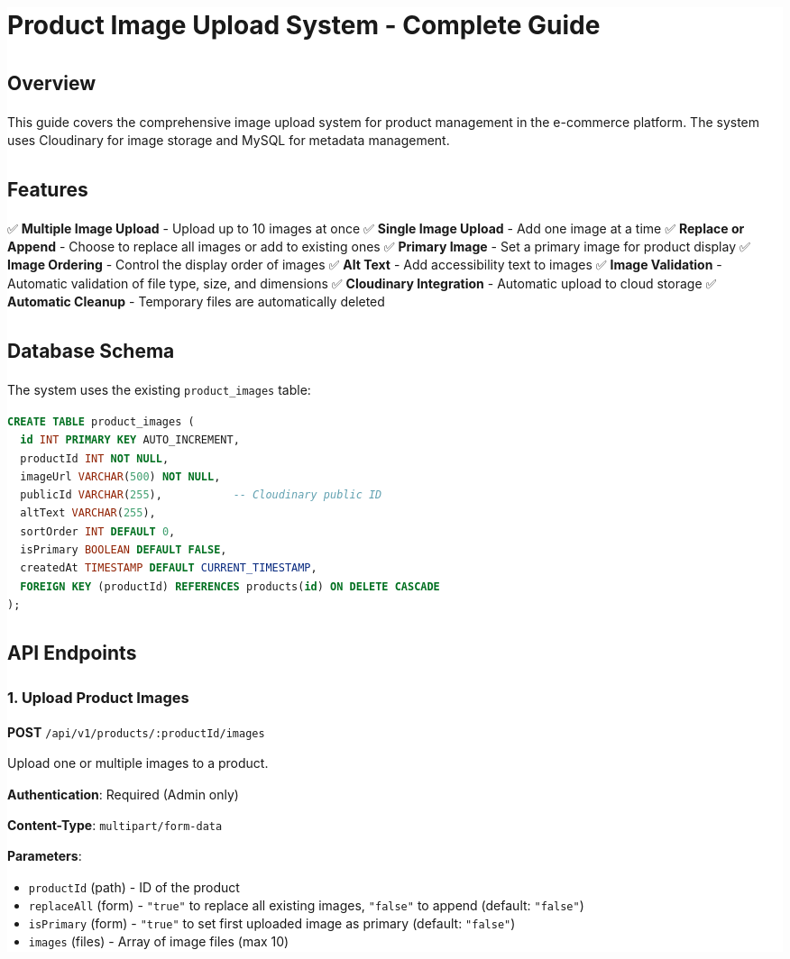 # Product Image Upload System - Complete Guide

## Overview

This guide covers the comprehensive image upload system for product management in the e-commerce platform. The system uses Cloudinary for image storage and MySQL for metadata management.

## Features

✅ **Multiple Image Upload** - Upload up to 10 images at once
✅ **Single Image Upload** - Add one image at a time
✅ **Replace or Append** - Choose to replace all images or add to existing ones
✅ **Primary Image** - Set a primary image for product display
✅ **Image Ordering** - Control the display order of images
✅ **Alt Text** - Add accessibility text to images
✅ **Image Validation** - Automatic validation of file type, size, and dimensions
✅ **Cloudinary Integration** - Automatic upload to cloud storage
✅ **Automatic Cleanup** - Temporary files are automatically deleted

## Database Schema

The system uses the existing `product_images` table:

```sql
CREATE TABLE product_images (
  id INT PRIMARY KEY AUTO_INCREMENT,
  productId INT NOT NULL,
  imageUrl VARCHAR(500) NOT NULL,
  publicId VARCHAR(255),           -- Cloudinary public ID
  altText VARCHAR(255),
  sortOrder INT DEFAULT 0,
  isPrimary BOOLEAN DEFAULT FALSE,
  createdAt TIMESTAMP DEFAULT CURRENT_TIMESTAMP,
  FOREIGN KEY (productId) REFERENCES products(id) ON DELETE CASCADE
);
```

## API Endpoints

### 1. Upload Product Images

**POST** `/api/v1/products/:productId/images`

Upload one or multiple images to a product.

**Authentication**: Required (Admin only)

**Content-Type**: `multipart/form-data`

**Parameters**:
- `productId` (path) - ID of the product
- `replaceAll` (form) - `"true"` to replace all existing images, `"false"` to append (default: `"false"`)
- `isPrimary` (form) - `"true"` to set first uploaded image as primary (default: `"false"`)
- `images` (files) - Array of image files (max 10)
